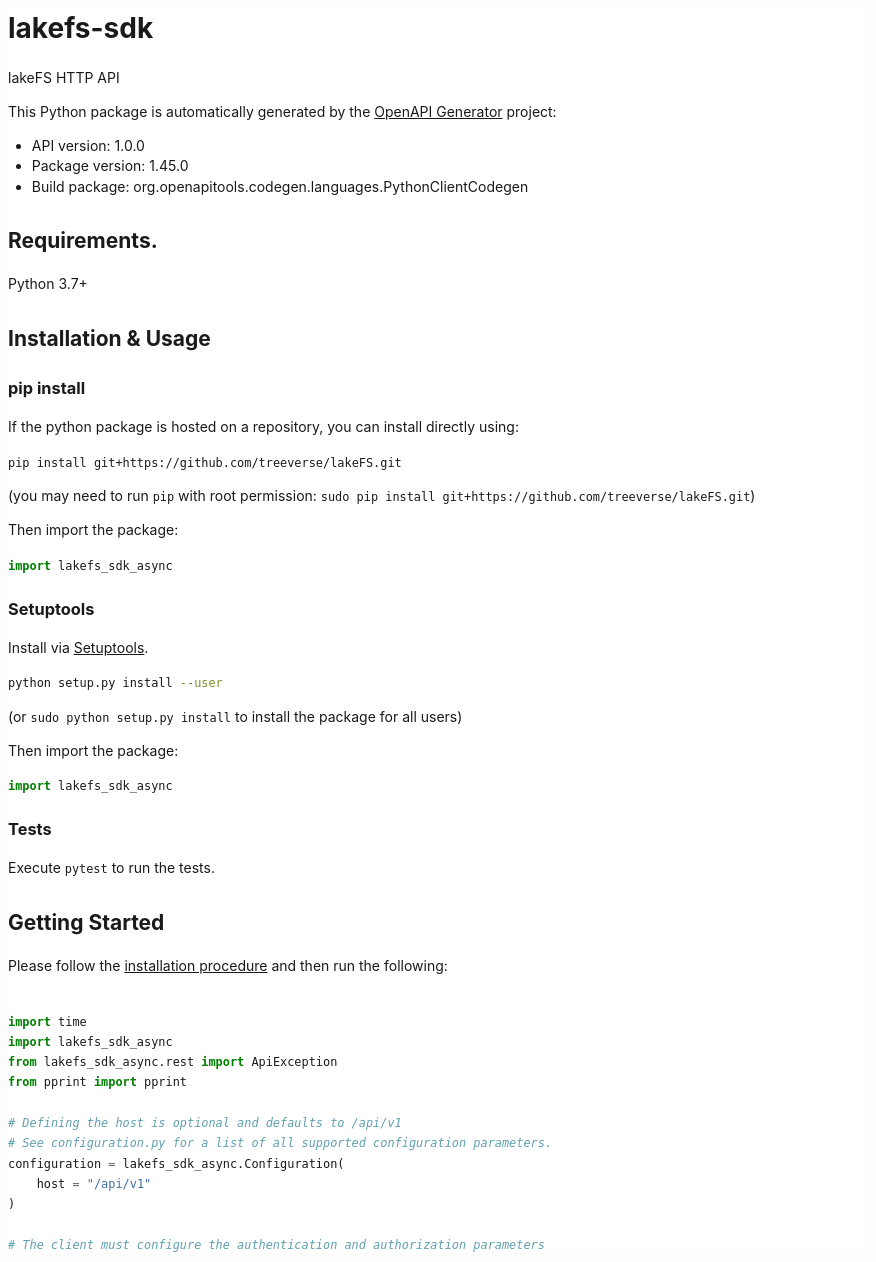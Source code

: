 # lakefs-sdk
lakeFS HTTP API

This Python package is automatically generated by the [OpenAPI Generator](https://openapi-generator.tech) project:

- API version: 1.0.0
- Package version: 1.45.0
- Build package: org.openapitools.codegen.languages.PythonClientCodegen

## Requirements.

Python 3.7+

## Installation & Usage
### pip install

If the python package is hosted on a repository, you can install directly using:

```sh
pip install git+https://github.com/treeverse/lakeFS.git
```
(you may need to run `pip` with root permission: `sudo pip install git+https://github.com/treeverse/lakeFS.git`)

Then import the package:
```python
import lakefs_sdk_async
```

### Setuptools

Install via [Setuptools](http://pypi.python.org/pypi/setuptools).

```sh
python setup.py install --user
```
(or `sudo python setup.py install` to install the package for all users)

Then import the package:
```python
import lakefs_sdk_async
```

### Tests

Execute `pytest` to run the tests.

## Getting Started

Please follow the [installation procedure](#installation--usage) and then run the following:

```python

import time
import lakefs_sdk_async
from lakefs_sdk_async.rest import ApiException
from pprint import pprint

# Defining the host is optional and defaults to /api/v1
# See configuration.py for a list of all supported configuration parameters.
configuration = lakefs_sdk_async.Configuration(
    host = "/api/v1"
)

# The client must configure the authentication and authorization parameters
```